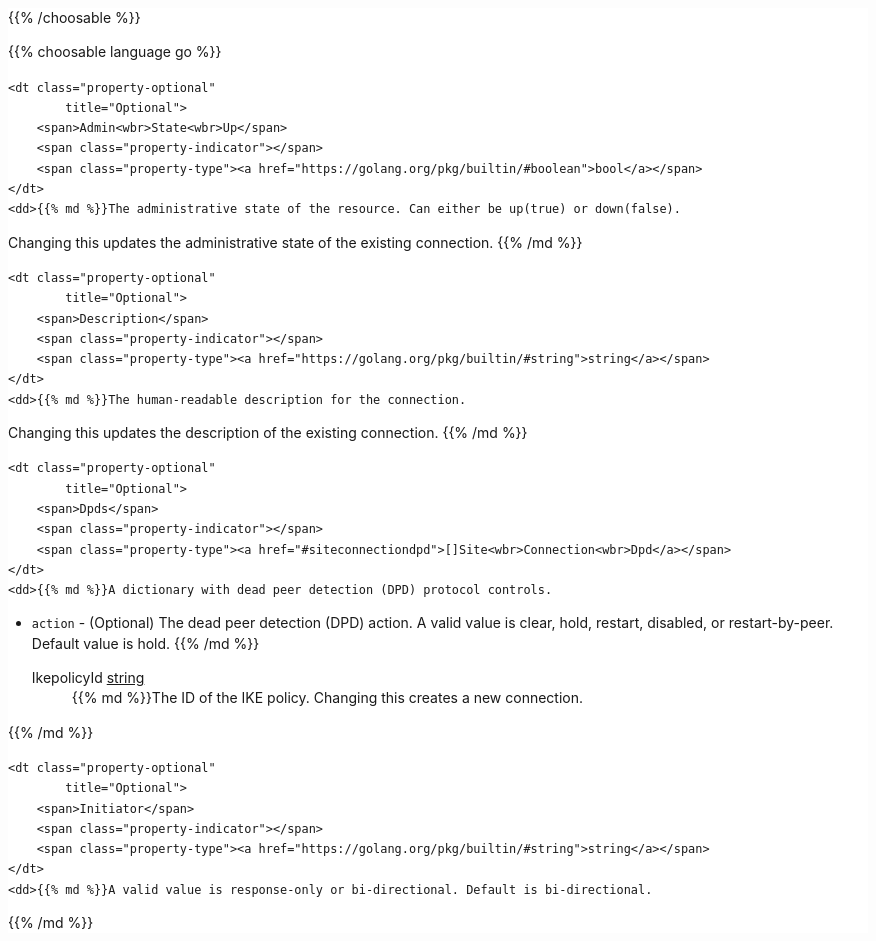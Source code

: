 </dl>
{{% /choosable %}}


{{% choosable language go %}}
<dl class="resources-properties">

    <dt class="property-optional"
            title="Optional">
        <span>Admin<wbr>State<wbr>Up</span>
        <span class="property-indicator"></span>
        <span class="property-type"><a href="https://golang.org/pkg/builtin/#boolean">bool</a></span>
    </dt>
    <dd>{{% md %}}The administrative state of the resource. Can either be up(true) or down(false).
Changing this updates the administrative state of the existing connection.
{{% /md %}}</dd>

    <dt class="property-optional"
            title="Optional">
        <span>Description</span>
        <span class="property-indicator"></span>
        <span class="property-type"><a href="https://golang.org/pkg/builtin/#string">string</a></span>
    </dt>
    <dd>{{% md %}}The human-readable description for the connection.
Changing this updates the description of the existing connection.
{{% /md %}}</dd>

    <dt class="property-optional"
            title="Optional">
        <span>Dpds</span>
        <span class="property-indicator"></span>
        <span class="property-type"><a href="#siteconnectiondpd">[]Site<wbr>Connection<wbr>Dpd</a></span>
    </dt>
    <dd>{{% md %}}A dictionary with dead peer detection (DPD) protocol controls.
- `action` - (Optional) The dead peer detection (DPD) action.
A valid value is clear, hold, restart, disabled, or restart-by-peer.
Default value is hold.
{{% /md %}}</dd>

    <dt class="property-optional"
            title="Optional">
        <span>Ikepolicy<wbr>Id</span>
        <span class="property-indicator"></span>
        <span class="property-type"><a href="https://golang.org/pkg/builtin/#string">string</a></span>
    </dt>
    <dd>{{% md %}}The ID of the IKE policy. Changing this creates a new connection.
{{% /md %}}</dd>

    <dt class="property-optional"
            title="Optional">
        <span>Initiator</span>
        <span class="property-indicator"></span>
        <span class="property-type"><a href="https://golang.org/pkg/builtin/#string">string</a></span>
    </dt>
    <dd>{{% md %}}A valid value is response-only or bi-directional. Default is bi-directional.
{{% /md %}}</dd>

